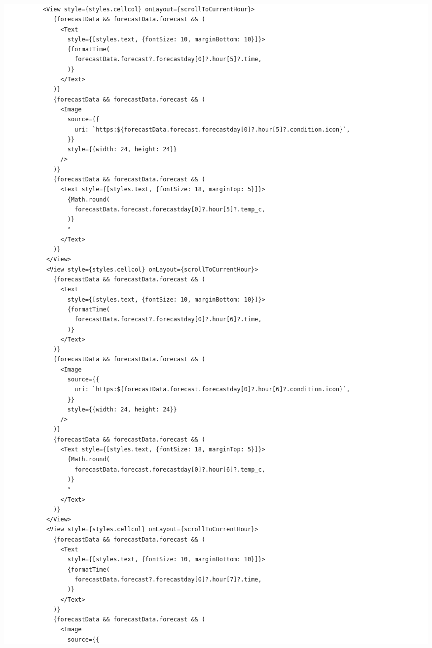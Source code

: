                <View style={styles.cellcol} onLayout={scrollToCurrentHour}>
                  {forecastData && forecastData.forecast && (
                    <Text
                      style={[styles.text, {fontSize: 10, marginBottom: 10}]}>
                      {formatTime(
                        forecastData.forecast?.forecastday[0]?.hour[5]?.time,
                      )}
                    </Text>
                  )}
                  {forecastData && forecastData.forecast && (
                    <Image
                      source={{
                        uri: `https:${forecastData.forecast.forecastday[0]?.hour[5]?.condition.icon}`,
                      }}
                      style={{width: 24, height: 24}}
                    />
                  )}
                  {forecastData && forecastData.forecast && (
                    <Text style={[styles.text, {fontSize: 18, marginTop: 5}]}>
                      {Math.round(
                        forecastData.forecast.forecastday[0]?.hour[5]?.temp_c,
                      )}
                      °
                    </Text>
                  )}
                </View>
                <View style={styles.cellcol} onLayout={scrollToCurrentHour}>
                  {forecastData && forecastData.forecast && (
                    <Text
                      style={[styles.text, {fontSize: 10, marginBottom: 10}]}>
                      {formatTime(
                        forecastData.forecast?.forecastday[0]?.hour[6]?.time,
                      )}
                    </Text>
                  )}
                  {forecastData && forecastData.forecast && (
                    <Image
                      source={{
                        uri: `https:${forecastData.forecast.forecastday[0]?.hour[6]?.condition.icon}`,
                      }}
                      style={{width: 24, height: 24}}
                    />
                  )}
                  {forecastData && forecastData.forecast && (
                    <Text style={[styles.text, {fontSize: 18, marginTop: 5}]}>
                      {Math.round(
                        forecastData.forecast.forecastday[0]?.hour[6]?.temp_c,
                      )}
                      °
                    </Text>
                  )}
                </View>
                <View style={styles.cellcol} onLayout={scrollToCurrentHour}>
                  {forecastData && forecastData.forecast && (
                    <Text
                      style={[styles.text, {fontSize: 10, marginBottom: 10}]}>
                      {formatTime(
                        forecastData.forecast?.forecastday[0]?.hour[7]?.time,
                      )}
                    </Text>
                  )}
                  {forecastData && forecastData.forecast && (
                    <Image
                      source={{